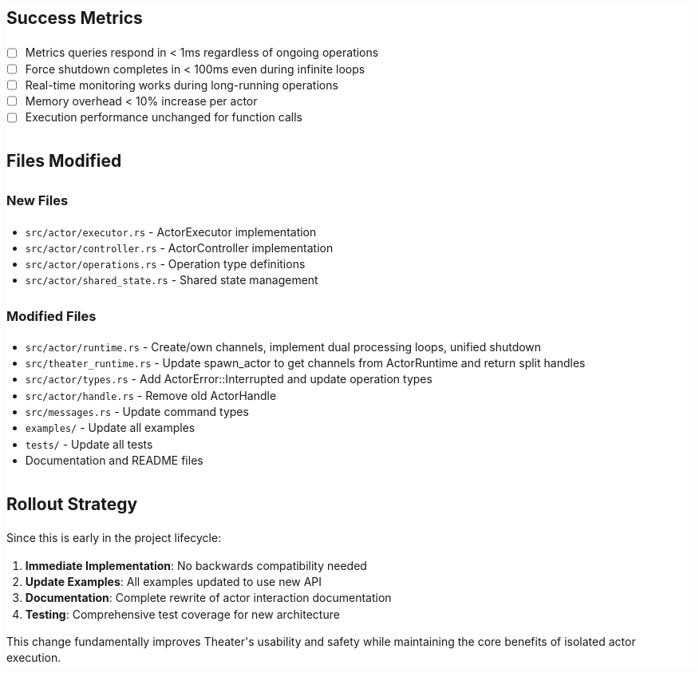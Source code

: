 ## Success Metrics

- [ ] Metrics queries respond in < 1ms regardless of ongoing operations
- [ ] Force shutdown completes in < 100ms even during infinite loops
- [ ] Real-time monitoring works during long-running operations
- [ ] Memory overhead < 10% increase per actor
- [ ] Execution performance unchanged for function calls

## Files Modified

### New Files
- `src/actor/executor.rs` - ActorExecutor implementation
- `src/actor/controller.rs` - ActorController implementation
- `src/actor/operations.rs` - Operation type definitions
- `src/actor/shared_state.rs` - Shared state management

### Modified Files
- `src/actor/runtime.rs` - Create/own channels, implement dual processing loops, unified shutdown
- `src/theater_runtime.rs` - Update spawn_actor to get channels from ActorRuntime and return split handles
- `src/actor/types.rs` - Add ActorError::Interrupted and update operation types
- `src/actor/handle.rs` - Remove old ActorHandle
- `src/messages.rs` - Update command types
- `examples/` - Update all examples
- `tests/` - Update all tests
- Documentation and README files

## Rollout Strategy

Since this is early in the project lifecycle:

1. **Immediate Implementation**: No backwards compatibility needed
2. **Update Examples**: All examples updated to use new API
3. **Documentation**: Complete rewrite of actor interaction documentation
4. **Testing**: Comprehensive test coverage for new architecture

This change fundamentally improves Theater's usability and safety while maintaining the core benefits of isolated actor execution.
